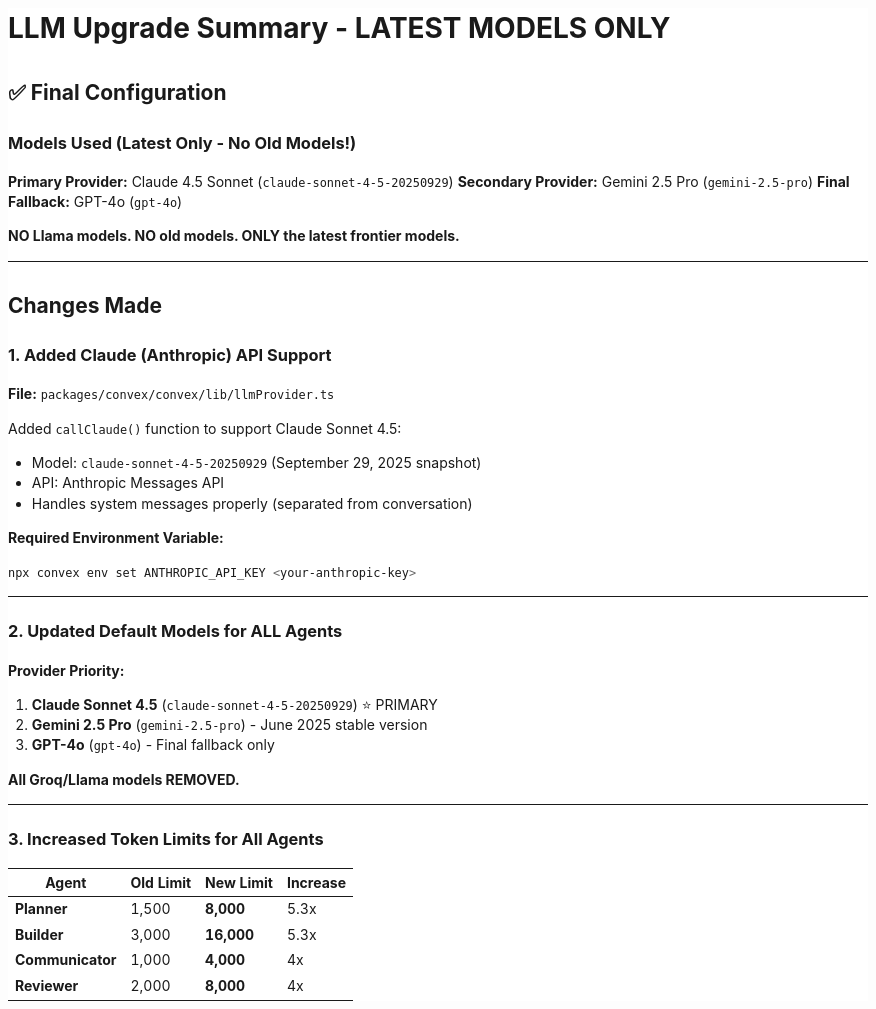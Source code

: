 # LLM Upgrade Summary - LATEST MODELS ONLY

## ✅ Final Configuration

### Models Used (Latest Only - No Old Models!)

**Primary Provider:** Claude 4.5 Sonnet (`claude-sonnet-4-5-20250929`)
**Secondary Provider:** Gemini 2.5 Pro (`gemini-2.5-pro`)
**Final Fallback:** GPT-4o (`gpt-4o`)

**NO Llama models. NO old models. ONLY the latest frontier models.**

---

## Changes Made

### 1. Added Claude (Anthropic) API Support
**File:** `packages/convex/convex/lib/llmProvider.ts`

Added `callClaude()` function to support Claude Sonnet 4.5:
- Model: `claude-sonnet-4-5-20250929` (September 29, 2025 snapshot)
- API: Anthropic Messages API
- Handles system messages properly (separated from conversation)

**Required Environment Variable:**
```bash
npx convex env set ANTHROPIC_API_KEY <your-anthropic-key>
```

---

### 2. Updated Default Models for ALL Agents

**Provider Priority:**
1. **Claude Sonnet 4.5** (`claude-sonnet-4-5-20250929`) ⭐ PRIMARY
2. **Gemini 2.5 Pro** (`gemini-2.5-pro`) - June 2025 stable version
3. **GPT-4o** (`gpt-4o`) - Final fallback only

**All Groq/Llama models REMOVED.**

---

### 3. Increased Token Limits for All Agents

| Agent | Old Limit | New Limit | Increase |
|-------|-----------|-----------|----------|
| **Planner** | 1,500 | **8,000** | 5.3x |
| **Builder** | 3,000 | **16,000** | 5.3x |
| **Communicator** | 1,000 | **4,000** | 4x |
| **Reviewer** | 2,000 | **8,000** | 4x |
